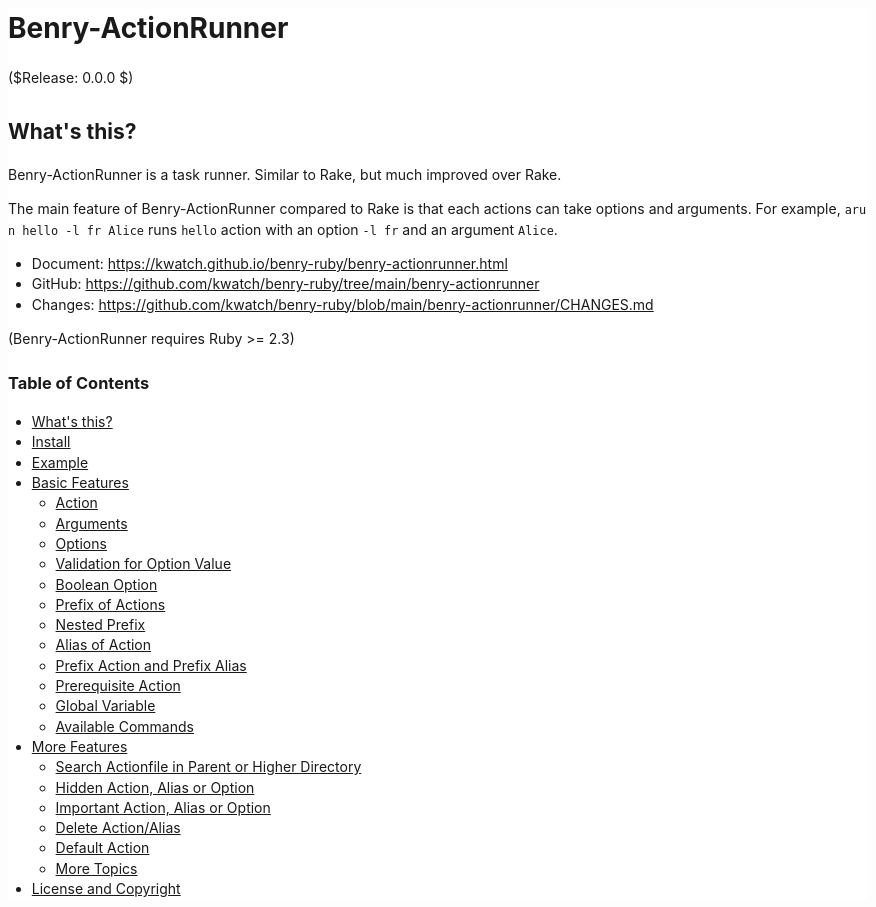 # Benry-ActionRunner

($Release: 0.0.0 $)


## What's this?

Benry-ActionRunner is a task runner.
Similar to Rake, but much improved over Rake.

The main feature of Benry-ActionRunner compared to Rake is that each actions can take options and arguments.
For example, `arun hello -l fr Alice` runs `hello` action with an option `-l fr` and an argument `Alice`.

* Document: <https://kwatch.github.io/benry-ruby/benry-actionrunner.html>
* GitHub: <https://github.com/kwatch/benry-ruby/tree/main/benry-actionrunner>
* Changes: <https://github.com/kwatch/benry-ruby/blob/main/benry-actionrunner/CHANGES.md>

(Benry-ActionRunner requires Ruby >= 2.3)



### Table of Contents



* [What's this?](#whats-this)
* [Install](#install)
* [Example](#example)
* [Basic Features](#basic-features)
  * [Action](#action)
  * [Arguments](#arguments)
  * [Options](#options)
  * [Validation for Option Value](#validation-for-option-value)
  * [Boolean Option](#boolean-option)
  * [Prefix of Actions](#prefix-of-actions)
  * [Nested Prefix](#nested-prefix)
  * [Alias of Action](#alias-of-action)
  * [Prefix Action and Prefix Alias](#prefix-action-and-prefix-alias)
  * [Prerequisite Action](#prerequisite-action)
  * [Global Variable](#global-variable)
  * [Available Commands](#available-commands)
* [More Features](#more-features)
  * [Search Actionfile in Parent or Higher Directory](#search-actionfile-in-parent-or-higher-directory)
  * [Hidden Action, Alias or Option](#hidden-action-alias-or-option)
  * [Important Action, Alias or Option](#important-action-alias-or-option)
  * [Delete Action/Alias](#delete-actionalias)
  * [Default Action](#default-action)
  * [More Topics](#more-topics)
* [License and Copyright](#license-and-copyright)

